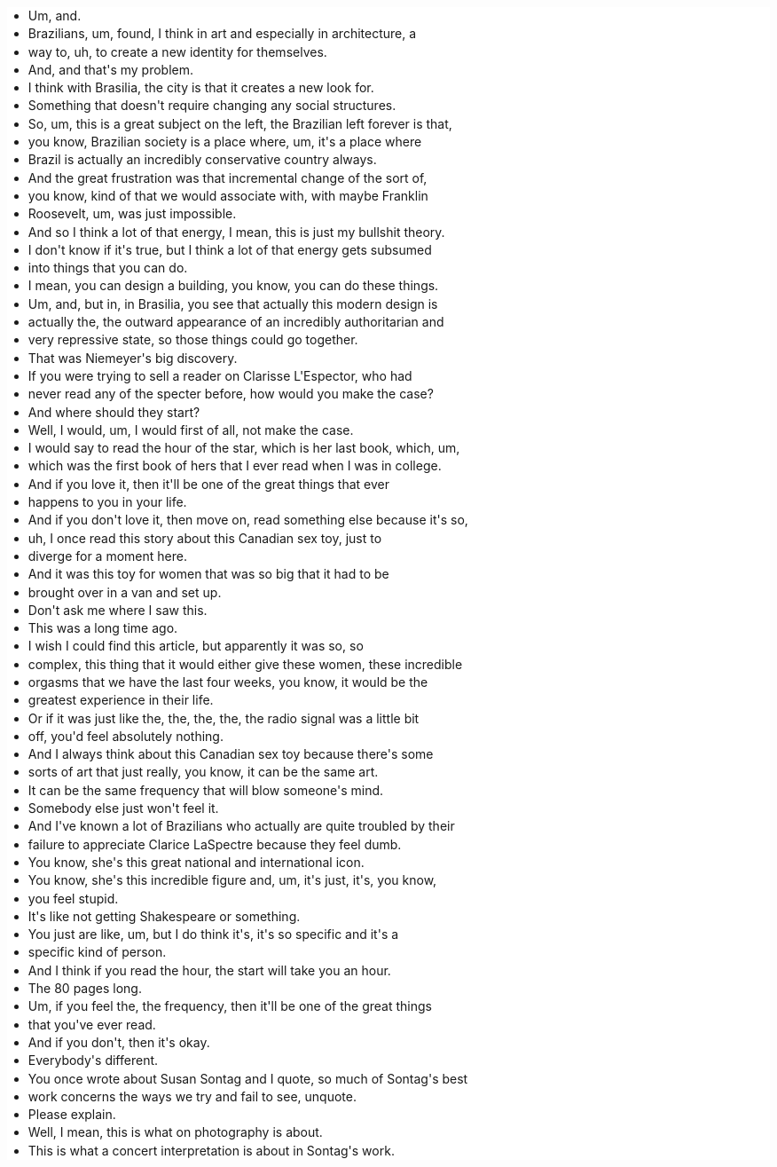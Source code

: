 *  Um, and.
*  Brazilians, um, found, I think in art and especially in architecture, a
*  way to, uh, to create a new identity for themselves.
*  And, and that's my problem.
*  I think with Brasilia, the city is that it creates a new look for.
*  Something that doesn't require changing any social structures.
*  So, um, this is a great subject on the left, the Brazilian left forever is that,
*  you know, Brazilian society is a place where, um, it's a place where
*  Brazil is actually an incredibly conservative country always.
*  And the great frustration was that incremental change of the sort of,
*  you know, kind of that we would associate with, with maybe Franklin
*  Roosevelt, um, was just impossible.
*  And so I think a lot of that energy, I mean, this is just my bullshit theory.
*  I don't know if it's true, but I think a lot of that energy gets subsumed
*  into things that you can do.
*  I mean, you can design a building, you know, you can do these things.
*  Um, and, but in, in Brasilia, you see that actually this modern design is
*  actually the, the outward appearance of an incredibly authoritarian and
*  very repressive state, so those things could go together.
*  That was Niemeyer's big discovery.
*  If you were trying to sell a reader on Clarisse L'Espector, who had
*  never read any of the specter before, how would you make the case?
*  And where should they start?
*  Well, I would, um, I would first of all, not make the case.
*  I would say to read the hour of the star, which is her last book, which, um,
*  which was the first book of hers that I ever read when I was in college.
*  And if you love it, then it'll be one of the great things that ever
*  happens to you in your life.
*  And if you don't love it, then move on, read something else because it's so,
*  uh, I once read this story about this Canadian sex toy, just to
*  diverge for a moment here.
*  And it was this toy for women that was so big that it had to be
*  brought over in a van and set up.
*  Don't ask me where I saw this.
*  This was a long time ago.
*  I wish I could find this article, but apparently it was so, so
*  complex, this thing that it would either give these women, these incredible
*  orgasms that we have the last four weeks, you know, it would be the
*  greatest experience in their life.
*  Or if it was just like the, the, the, the, the radio signal was a little bit
*  off, you'd feel absolutely nothing.
*  And I always think about this Canadian sex toy because there's some
*  sorts of art that just really, you know, it can be the same art.
*  It can be the same frequency that will blow someone's mind.
*  Somebody else just won't feel it.
*  And I've known a lot of Brazilians who actually are quite troubled by their
*  failure to appreciate Clarice LaSpectre because they feel dumb.
*  You know, she's this great national and international icon.
*  You know, she's this incredible figure and, um, it's just, it's, you know,
*  you feel stupid.
*  It's like not getting Shakespeare or something.
*  You just are like, um, but I do think it's, it's so specific and it's a
*  specific kind of person.
*  And I think if you read the hour, the start will take you an hour.
*  The 80 pages long.
*  Um, if you feel the, the frequency, then it'll be one of the great things
*  that you've ever read.
*  And if you don't, then it's okay.
*  Everybody's different.
*  You once wrote about Susan Sontag and I quote, so much of Sontag's best
*  work concerns the ways we try and fail to see, unquote.
*  Please explain.
*  Well, I mean, this is what on photography is about.
*  This is what a concert interpretation is about in Sontag's work.